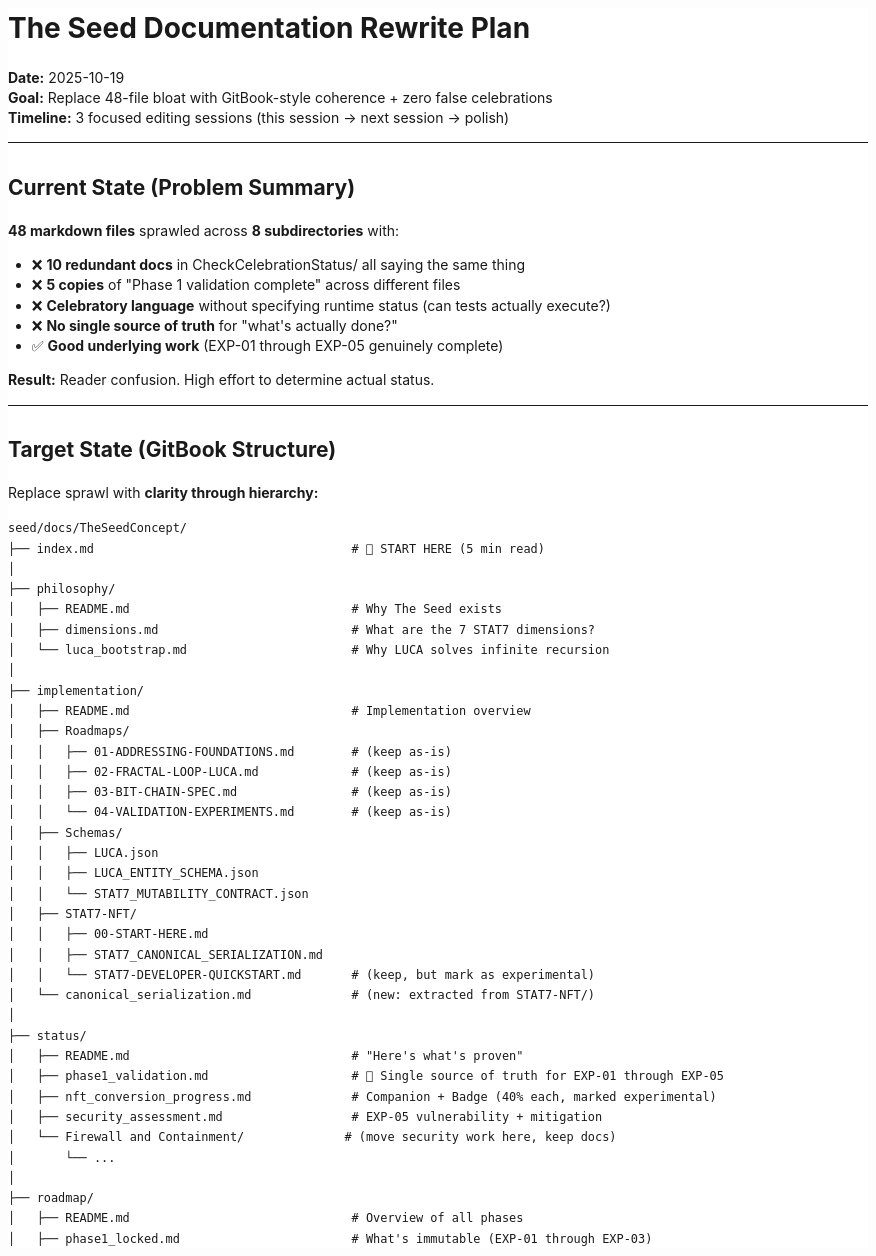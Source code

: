 # The Seed Documentation Rewrite Plan
**Date:** 2025-10-19  
**Goal:** Replace 48-file bloat with GitBook-style coherence + zero false celebrations  
**Timeline:** 3 focused editing sessions (this session → next session → polish)

---

## Current State (Problem Summary)

**48 markdown files** sprawled across **8 subdirectories** with:
- ❌ **10 redundant docs** in CheckCelebrationStatus/ all saying the same thing
- ❌ **5 copies** of "Phase 1 validation complete" across different files
- ❌ **Celebratory language** without specifying runtime status (can tests actually execute?)
- ❌ **No single source of truth** for "what's actually done?"
- ✅ **Good underlying work** (EXP-01 through EXP-05 genuinely complete)

**Result:** Reader confusion. High effort to determine actual status.

---

## Target State (GitBook Structure)

Replace sprawl with **clarity through hierarchy:**

```
seed/docs/TheSeedConcept/
├── index.md                                    # 🎯 START HERE (5 min read)
│
├── philosophy/
│   ├── README.md                               # Why The Seed exists
│   ├── dimensions.md                           # What are the 7 STAT7 dimensions?
│   └── luca_bootstrap.md                       # Why LUCA solves infinite recursion
│
├── implementation/
│   ├── README.md                               # Implementation overview
│   ├── Roadmaps/
│   │   ├── 01-ADDRESSING-FOUNDATIONS.md        # (keep as-is)
│   │   ├── 02-FRACTAL-LOOP-LUCA.md             # (keep as-is)
│   │   ├── 03-BIT-CHAIN-SPEC.md                # (keep as-is)
│   │   └── 04-VALIDATION-EXPERIMENTS.md        # (keep as-is)
│   ├── Schemas/
│   │   ├── LUCA.json
│   │   ├── LUCA_ENTITY_SCHEMA.json
│   │   └── STAT7_MUTABILITY_CONTRACT.json
│   ├── STAT7-NFT/
│   │   ├── 00-START-HERE.md
│   │   ├── STAT7_CANONICAL_SERIALIZATION.md
│   │   └── STAT7-DEVELOPER-QUICKSTART.md       # (keep, but mark as experimental)
│   └── canonical_serialization.md              # (new: extracted from STAT7-NFT/)
│
├── status/
│   ├── README.md                               # "Here's what's proven"
│   ├── phase1_validation.md                    # 🎯 Single source of truth for EXP-01 through EXP-05
│   ├── nft_conversion_progress.md              # Companion + Badge (40% each, marked experimental)
│   ├── security_assessment.md                  # EXP-05 vulnerability + mitigation
│   └── Firewall and Containment/              # (move security work here, keep docs)
│       └── ...
│
├── roadmap/
│   ├── README.md                               # Overview of all phases
│   ├── phase1_locked.md                        # What's immutable (EXP-01 through EXP-03)
```